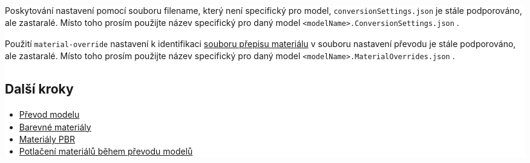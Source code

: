 Poskytování nastavení pomocí souboru filename, který není specifický pro model, `conversionSettings.json` je stále podporováno, ale zastaralé.
Místo toho prosím použijte název specifický pro daný model `<modelName>.ConversionSettings.json` .

Použití `material-override` nastavení k identifikaci [souboru přepisu materiálu](override-materials.md) v souboru nastavení převodu je stále podporováno, ale zastaralé. Místo toho prosím použijte název specifický pro daný model `<modelName>.MaterialOverrides.json` .

## <a name="next-steps"></a>Další kroky

* [Převod modelu](model-conversion.md)
* [Barevné materiály](../../overview/features/color-materials.md)
* [Materiály PBR](../../overview/features/pbr-materials.md)
* [Potlačení materiálů během převodu modelů](override-materials.md)